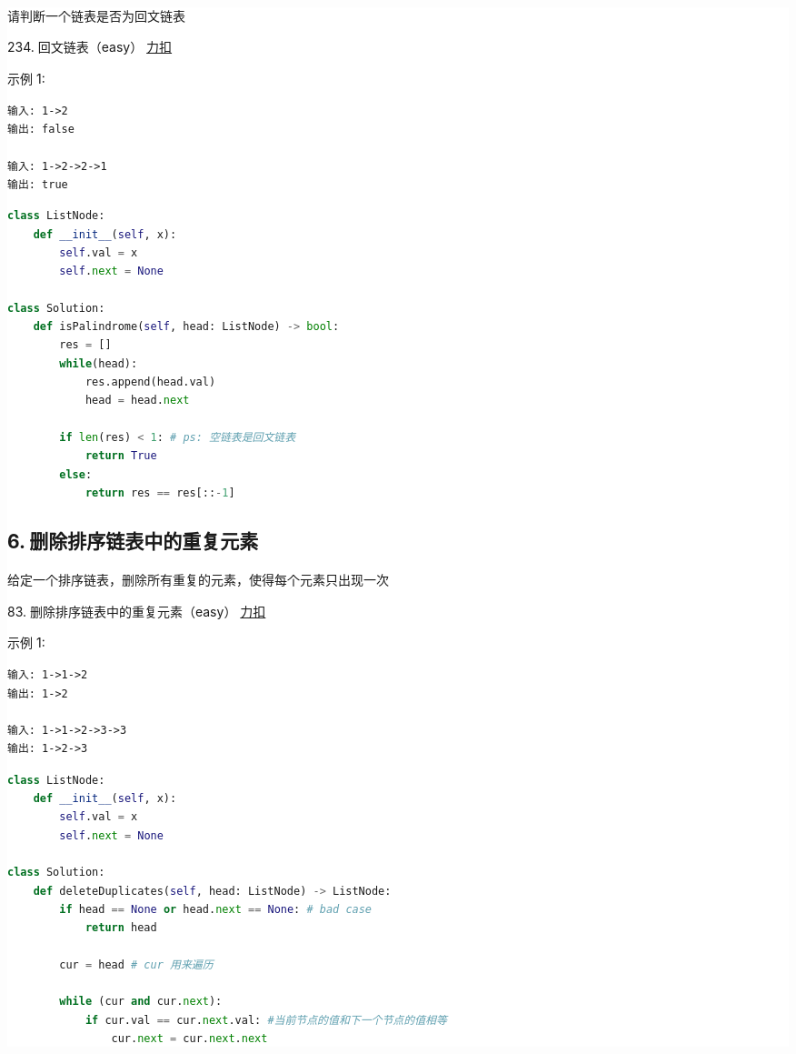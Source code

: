 请判断一个链表是否为回文链表

234\. 回文链表（easy） [力扣](https://leetcode-cn.com/problems/palindrome-linked-list/description/)

示例 1:

```html
输入: 1->2
输出: false

输入: 1->2->2->1
输出: true

```

```python
class ListNode:
    def __init__(self, x):
        self.val = x
        self.next = None

class Solution:
    def isPalindrome(self, head: ListNode) -> bool:
        res = []
        while(head):
            res.append(head.val)
            head = head.next

        if len(res) < 1: # ps: 空链表是回文链表
            return True
        else:
            return res == res[::-1]

``` 

## 6. 删除排序链表中的重复元素

给定一个排序链表，删除所有重复的元素，使得每个元素只出现一次

83\. 删除排序链表中的重复元素（easy） [力扣](https://leetcode-cn.com/problems/palindrome-linked-list/description/)

示例 1:

```html
输入: 1->1->2
输出: 1->2

输入: 1->1->2->3->3
输出: 1->2->3

```

```python
class ListNode:
    def __init__(self, x):
        self.val = x
        self.next = None

class Solution:
    def deleteDuplicates(self, head: ListNode) -> ListNode:
        if head == None or head.next == None: # bad case
            return head

        cur = head # cur 用来遍历

        while (cur and cur.next):
            if cur.val == cur.next.val: #当前节点的值和下一个节点的值相等
                cur.next = cur.next.next
```